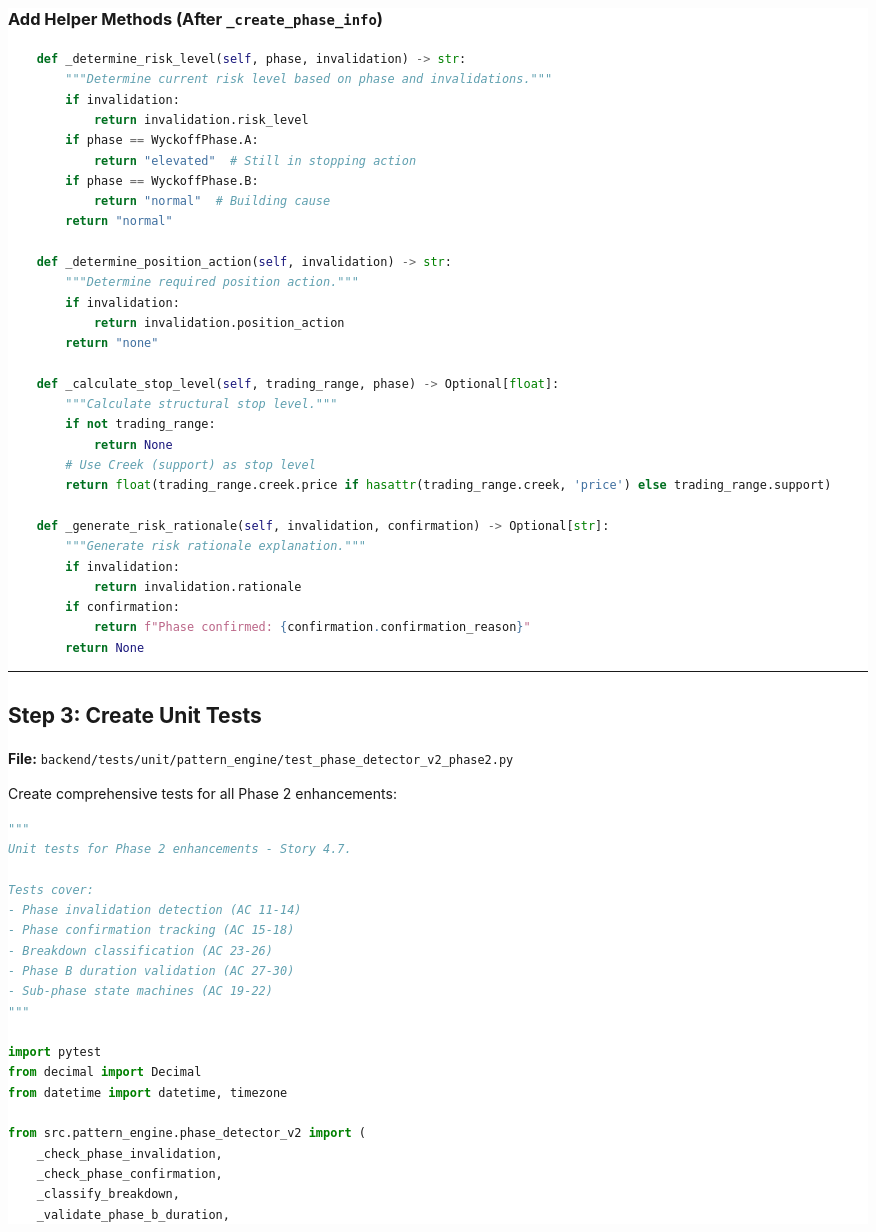 ### Add Helper Methods (After `_create_phase_info`)

```python
    def _determine_risk_level(self, phase, invalidation) -> str:
        """Determine current risk level based on phase and invalidations."""
        if invalidation:
            return invalidation.risk_level
        if phase == WyckoffPhase.A:
            return "elevated"  # Still in stopping action
        if phase == WyckoffPhase.B:
            return "normal"  # Building cause
        return "normal"

    def _determine_position_action(self, invalidation) -> str:
        """Determine required position action."""
        if invalidation:
            return invalidation.position_action
        return "none"

    def _calculate_stop_level(self, trading_range, phase) -> Optional[float]:
        """Calculate structural stop level."""
        if not trading_range:
            return None
        # Use Creek (support) as stop level
        return float(trading_range.creek.price if hasattr(trading_range.creek, 'price') else trading_range.support)

    def _generate_risk_rationale(self, invalidation, confirmation) -> Optional[str]:
        """Generate risk rationale explanation."""
        if invalidation:
            return invalidation.rationale
        if confirmation:
            return f"Phase confirmed: {confirmation.confirmation_reason}"
        return None
```

---

## Step 3: Create Unit Tests

**File:** `backend/tests/unit/pattern_engine/test_phase_detector_v2_phase2.py`

Create comprehensive tests for all Phase 2 enhancements:

```python
"""
Unit tests for Phase 2 enhancements - Story 4.7.

Tests cover:
- Phase invalidation detection (AC 11-14)
- Phase confirmation tracking (AC 15-18)
- Breakdown classification (AC 23-26)
- Phase B duration validation (AC 27-30)
- Sub-phase state machines (AC 19-22)
"""

import pytest
from decimal import Decimal
from datetime import datetime, timezone

from src.pattern_engine.phase_detector_v2 import (
    _check_phase_invalidation,
    _check_phase_confirmation,
    _classify_breakdown,
    _validate_phase_b_duration,
```